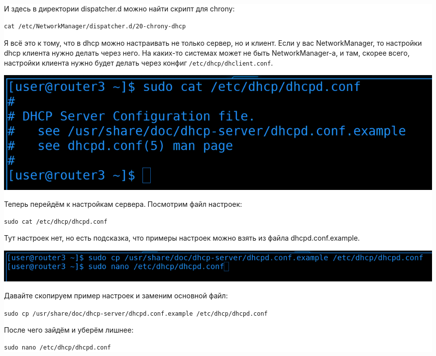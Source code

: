 И здесь в директории dispatcher.d можно найти скрипт для chrony:

```
cat /etc/NetworkManager/dispatcher.d/20-chrony-dhcp 
```

Я всё это к тому, что в dhcp можно настраивать не только сервер, но и клиент. Если у вас NetworkManager, то настройки dhcp клиента нужно делать через него. На каких-то системах может не быть NetworkManager-а, и там, скорее всего, настройки клиента нужно будет делать через конфиг ``` /etc/dhcp/dhclient.conf ```.  

![](images/10/catdhcpd.png)

Теперь перейдём к настройкам сервера. Посмотрим файл настроек:

```
sudo cat /etc/dhcp/dhcpd.conf
```

Тут настроек нет, но есть подсказка, что примеры настроек можно взять из файла dhcpd.conf.example.

![](images/10/cp.png)

Давайте скопируем пример настроек и заменим основной файл:

```
sudo cp /usr/share/doc/dhcp-server/dhcpd.conf.example /etc/dhcp/dhcpd.conf
```

После чего зайдём и уберём лишнее:

```
sudo nano /etc/dhcp/dhcpd.conf
```
